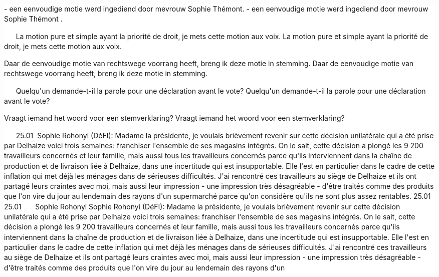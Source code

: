 - een
eenvoudige motie werd ingediend door mevrouw Sophie
Thémont.
- een
eenvoudige motie werd ingediend door 
mevrouw Sophie
Thémont
.

 
 
 
La motion
pure et simple ayant la priorité de droit, je mets cette motion aux voix.
La motion
pure et simple ayant la priorité de droit, je mets cette motion aux voix.

Daar de
eenvoudige motie van rechtswege voorrang heeft, breng ik deze motie in
stemming.
Daar de
eenvoudige motie van rechtswege voorrang heeft, breng ik deze motie in
stemming.

 
 
 
Quelqu'un
demande-t-il la parole pour une déclaration avant le vote?
Quelqu'un
demande-t-il la parole pour une déclaration avant le vote?


Vraagt
iemand het woord voor een stemverklaring?
Vraagt
iemand het woord voor een stemverklaring?


 
 
 
25.01  Sophie Rohonyi (DéFI): Madame la présidente, je voulais brièvement revenir sur cette
décision unilatérale qui a été prise par Delhaize voici trois semaines:
franchiser l'ensemble de ses magasins intégrés. On le sait, cette décision a
plongé les 9 200 travailleurs concernés et leur famille, mais aussi tous
les travailleurs concernés parce qu'ils interviennent dans la chaîne de
production et de livraison liée à Delhaize, dans une incertitude qui est
insupportable. Elle l'est en particulier dans le cadre de cette inflation qui
met déjà les ménages dans de sérieuses difficultés. J'ai rencontré ces
travailleurs au siège de Delhaize et ils ont partagé leurs craintes avec moi,
mais aussi leur impression - une impression très désagréable - d'être
traités comme des produits que l'on vire du jour au lendemain des rayons d'un
supermarché parce qu'on considère qu'ils ne sont plus assez rentables.
25.01
25.01
  
  
 
Sophie Rohonyi 
Sophie Rohonyi 
(DéFI): Madame la présidente, je voulais brièvement revenir sur cette
décision unilatérale qui a été prise par Delhaize voici trois semaines:
franchiser l'ensemble de ses magasins intégrés. On le sait, cette décision a
plongé les 9 200 travailleurs concernés et leur famille, mais aussi tous
les travailleurs concernés parce qu'ils interviennent dans la chaîne de
production et de livraison liée à Delhaize, dans une incertitude qui est
insupportable. Elle l'est en particulier dans le cadre de cette inflation qui
met déjà les ménages dans de sérieuses difficultés. J'ai rencontré ces
travailleurs au siège de Delhaize et ils ont partagé leurs craintes avec moi,
mais aussi leur impression - une impression très désagréable - d'être
traités comme des produits que l'on vire du jour au lendemain des rayons d'un